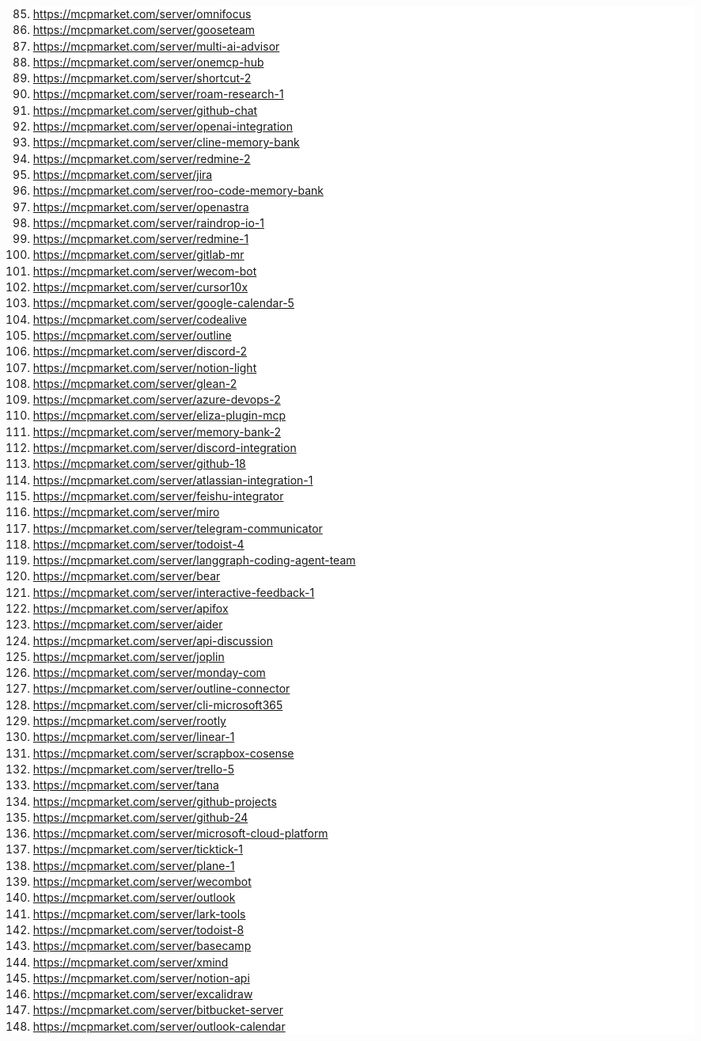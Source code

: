 85. https://mcpmarket.com/server/omnifocus
86. https://mcpmarket.com/server/gooseteam
87. https://mcpmarket.com/server/multi-ai-advisor
88. https://mcpmarket.com/server/onemcp-hub
89. https://mcpmarket.com/server/shortcut-2
90. https://mcpmarket.com/server/roam-research-1
91. https://mcpmarket.com/server/github-chat
92. https://mcpmarket.com/server/openai-integration
93. https://mcpmarket.com/server/cline-memory-bank
94. https://mcpmarket.com/server/redmine-2
95. https://mcpmarket.com/server/jira
96. https://mcpmarket.com/server/roo-code-memory-bank
97. https://mcpmarket.com/server/openastra
98. https://mcpmarket.com/server/raindrop-io-1
99. https://mcpmarket.com/server/redmine-1
100. https://mcpmarket.com/server/gitlab-mr
101. https://mcpmarket.com/server/wecom-bot
102. https://mcpmarket.com/server/cursor10x
103. https://mcpmarket.com/server/google-calendar-5
104. https://mcpmarket.com/server/codealive
105. https://mcpmarket.com/server/outline
106. https://mcpmarket.com/server/discord-2
107. https://mcpmarket.com/server/notion-light
108. https://mcpmarket.com/server/glean-2
109. https://mcpmarket.com/server/azure-devops-2
110. https://mcpmarket.com/server/eliza-plugin-mcp
111. https://mcpmarket.com/server/memory-bank-2
112. https://mcpmarket.com/server/discord-integration
113. https://mcpmarket.com/server/github-18
114. https://mcpmarket.com/server/atlassian-integration-1
115. https://mcpmarket.com/server/feishu-integrator
116. https://mcpmarket.com/server/miro
117. https://mcpmarket.com/server/telegram-communicator
118. https://mcpmarket.com/server/todoist-4
119. https://mcpmarket.com/server/langgraph-coding-agent-team
120. https://mcpmarket.com/server/bear
121. https://mcpmarket.com/server/interactive-feedback-1
122. https://mcpmarket.com/server/apifox
123. https://mcpmarket.com/server/aider
124. https://mcpmarket.com/server/api-discussion
125. https://mcpmarket.com/server/joplin
126. https://mcpmarket.com/server/monday-com
127. https://mcpmarket.com/server/outline-connector
128. https://mcpmarket.com/server/cli-microsoft365
129. https://mcpmarket.com/server/rootly
130. https://mcpmarket.com/server/linear-1
131. https://mcpmarket.com/server/scrapbox-cosense
132. https://mcpmarket.com/server/trello-5
133. https://mcpmarket.com/server/tana
134. https://mcpmarket.com/server/github-projects
135. https://mcpmarket.com/server/github-24
136. https://mcpmarket.com/server/microsoft-cloud-platform
137. https://mcpmarket.com/server/ticktick-1
138. https://mcpmarket.com/server/plane-1
139. https://mcpmarket.com/server/wecombot
140. https://mcpmarket.com/server/outlook
141. https://mcpmarket.com/server/lark-tools
142. https://mcpmarket.com/server/todoist-8
143. https://mcpmarket.com/server/basecamp
144. https://mcpmarket.com/server/xmind
145. https://mcpmarket.com/server/notion-api
146. https://mcpmarket.com/server/excalidraw
147. https://mcpmarket.com/server/bitbucket-server
148. https://mcpmarket.com/server/outlook-calendar
